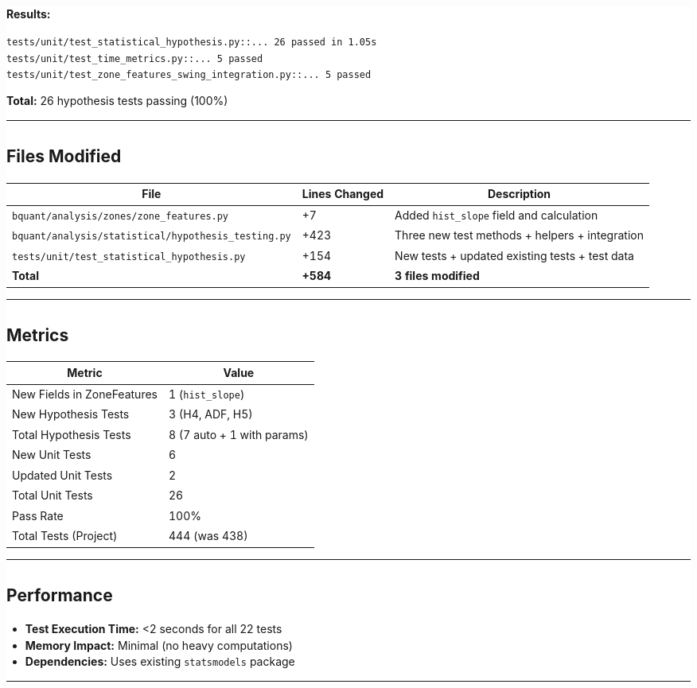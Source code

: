 **Results:**
```
tests/unit/test_statistical_hypothesis.py::... 26 passed in 1.05s
tests/unit/test_time_metrics.py::... 5 passed
tests/unit/test_zone_features_swing_integration.py::... 5 passed
```

**Total:** 26 hypothesis tests passing (100%)

---

## Files Modified

| File | Lines Changed | Description |
|------|---------------|-------------|
| `bquant/analysis/zones/zone_features.py` | +7 | Added `hist_slope` field and calculation |
| `bquant/analysis/statistical/hypothesis_testing.py` | +423 | Three new test methods + helpers + integration |
| `tests/unit/test_statistical_hypothesis.py` | +154 | New tests + updated existing tests + test data |
| **Total** | **+584** | **3 files modified** |

---

## Metrics

| Metric | Value |
|--------|-------|
| New Fields in ZoneFeatures | 1 (`hist_slope`) |
| New Hypothesis Tests | 3 (H4, ADF, H5) |
| Total Hypothesis Tests | 8 (7 auto + 1 with params) |
| New Unit Tests | 6 |
| Updated Unit Tests | 2 |
| Total Unit Tests | 26 |
| Pass Rate | 100% |
| Total Tests (Project) | 444 (was 438) |

---

## Performance

- **Test Execution Time:** <2 seconds for all 22 tests
- **Memory Impact:** Minimal (no heavy computations)
- **Dependencies:** Uses existing `statsmodels` package

---

